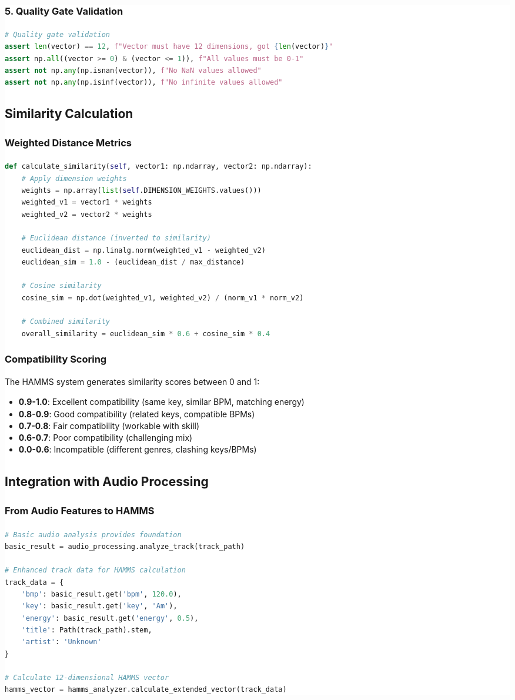 ### 5. Quality Gate Validation
```python
# Quality gate validation
assert len(vector) == 12, f"Vector must have 12 dimensions, got {len(vector)}"
assert np.all((vector >= 0) & (vector <= 1)), f"All values must be 0-1"
assert not np.any(np.isnan(vector)), f"No NaN values allowed"
assert not np.any(np.isinf(vector)), f"No infinite values allowed"
```

## Similarity Calculation

### Weighted Distance Metrics
```python
def calculate_similarity(self, vector1: np.ndarray, vector2: np.ndarray):
    # Apply dimension weights
    weights = np.array(list(self.DIMENSION_WEIGHTS.values()))
    weighted_v1 = vector1 * weights
    weighted_v2 = vector2 * weights
    
    # Euclidean distance (inverted to similarity)
    euclidean_dist = np.linalg.norm(weighted_v1 - weighted_v2)
    euclidean_sim = 1.0 - (euclidean_dist / max_distance)
    
    # Cosine similarity
    cosine_sim = np.dot(weighted_v1, weighted_v2) / (norm_v1 * norm_v2)
    
    # Combined similarity
    overall_similarity = euclidean_sim * 0.6 + cosine_sim * 0.4
```

### Compatibility Scoring
The HAMMS system generates similarity scores between 0 and 1:
- **0.9-1.0**: Excellent compatibility (same key, similar BPM, matching energy)
- **0.8-0.9**: Good compatibility (related keys, compatible BPMs)
- **0.7-0.8**: Fair compatibility (workable with skill)
- **0.6-0.7**: Poor compatibility (challenging mix)
- **0.0-0.6**: Incompatible (different genres, clashing keys/BPMs)

## Integration with Audio Processing

### From Audio Features to HAMMS
```python
# Basic audio analysis provides foundation
basic_result = audio_processing.analyze_track(track_path)

# Enhanced track data for HAMMS calculation
track_data = {
    'bmp': basic_result.get('bpm', 120.0),
    'key': basic_result.get('key', 'Am'),
    'energy': basic_result.get('energy', 0.5),
    'title': Path(track_path).stem,
    'artist': 'Unknown'
}

# Calculate 12-dimensional HAMMS vector
hamms_vector = hamms_analyzer.calculate_extended_vector(track_data)
```
